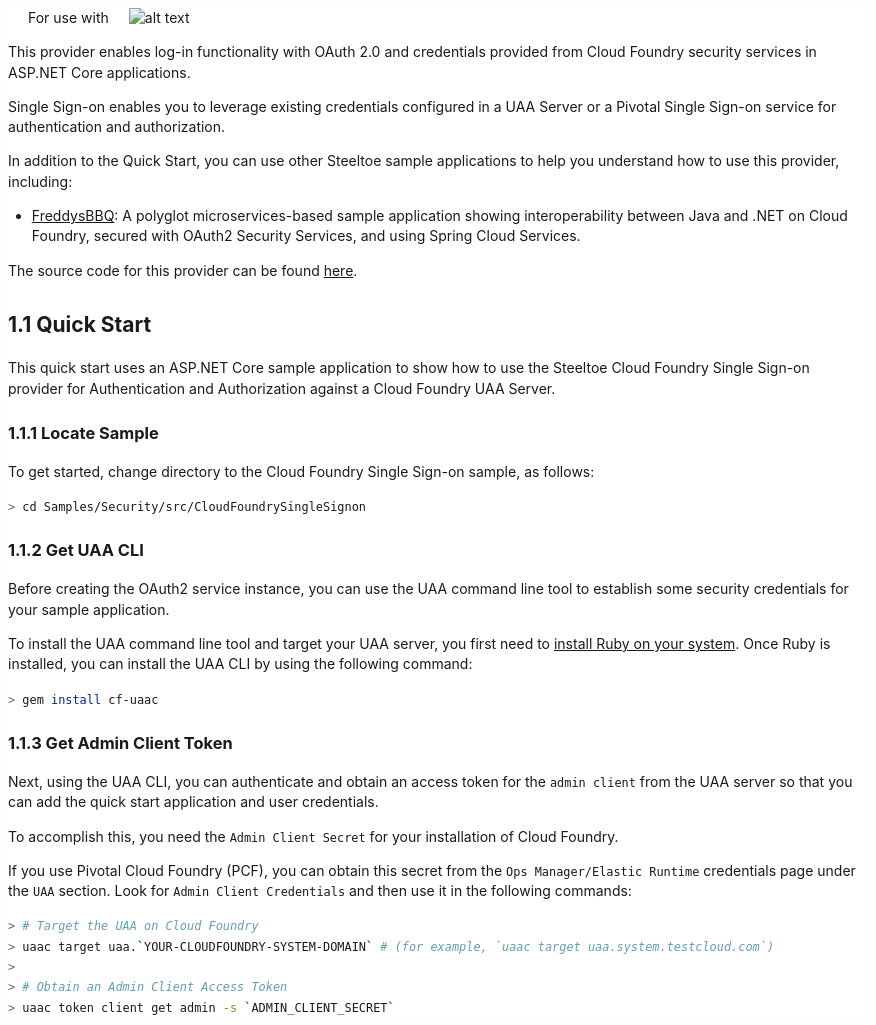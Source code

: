 <span style="display:inline-block;margin:0 20px;">For use with </span><span style="display:inline-block;vertical-align:top;width:40%"> ![alt text](/images/CFF_Logo_rgb.png "Cloud Foundry")</span>

This provider enables log-in functionality with OAuth 2.0 and credentials provided from Cloud Foundry security services in ASP.NET Core applications.

Single Sign-on enables you to leverage existing credentials configured in a UAA Server or a Pivotal Single Sign-on service for authentication and authorization.

In addition to the Quick Start, you can use other Steeltoe sample applications to help you understand how to use this provider, including:

* [FreddysBBQ](https://github.com/SteeltoeOSS/Samples/tree/master/FreddysBBQ): A polyglot microservices-based sample application showing interoperability between Java and .NET on Cloud Foundry, secured with OAuth2 Security Services, and using Spring Cloud Services.

The source code for this provider can be found [here](https://github.com/SteeltoeOSS/Security).

## 1.1 Quick Start

This quick start uses an ASP.NET Core sample application to show how to use the Steeltoe Cloud Foundry Single Sign-on provider for Authentication and Authorization against a Cloud Foundry UAA Server.

### 1.1.1 Locate Sample

To get started, change directory to the Cloud Foundry Single Sign-on sample, as follows:

```bash
> cd Samples/Security/src/CloudFoundrySingleSignon
```

### 1.1.2 Get UAA CLI

Before creating the OAuth2 service instance, you can use the UAA command line tool to establish some security credentials for your sample application.

To install the UAA command line tool and target your UAA server, you first need to [install Ruby on your system](https://www.ruby-lang.org/en/documentation/installation/). Once Ruby is installed, you can install the UAA CLI by using the following command:

```bash
> gem install cf-uaac
```

### 1.1.3 Get Admin Client Token

Next, using the UAA CLI, you can authenticate and obtain an access token for the `admin client` from the UAA server so that you can add the quick start application and user credentials.

To accomplish this, you need the `Admin Client Secret` for your installation of Cloud Foundry.

If you use Pivotal Cloud Foundry (PCF), you can obtain this secret from the `Ops Manager/Elastic Runtime` credentials page under the `UAA` section. Look for `Admin Client Credentials` and then use it in the following commands:

```bash
> # Target the UAA on Cloud Foundry
> uaac target uaa.`YOUR-CLOUDFOUNDRY-SYSTEM-DOMAIN` # (for example, `uaac target uaa.system.testcloud.com`)
>
> # Obtain an Admin Client Access Token
> uaac token client get admin -s `ADMIN_CLIENT_SECRET`
```
